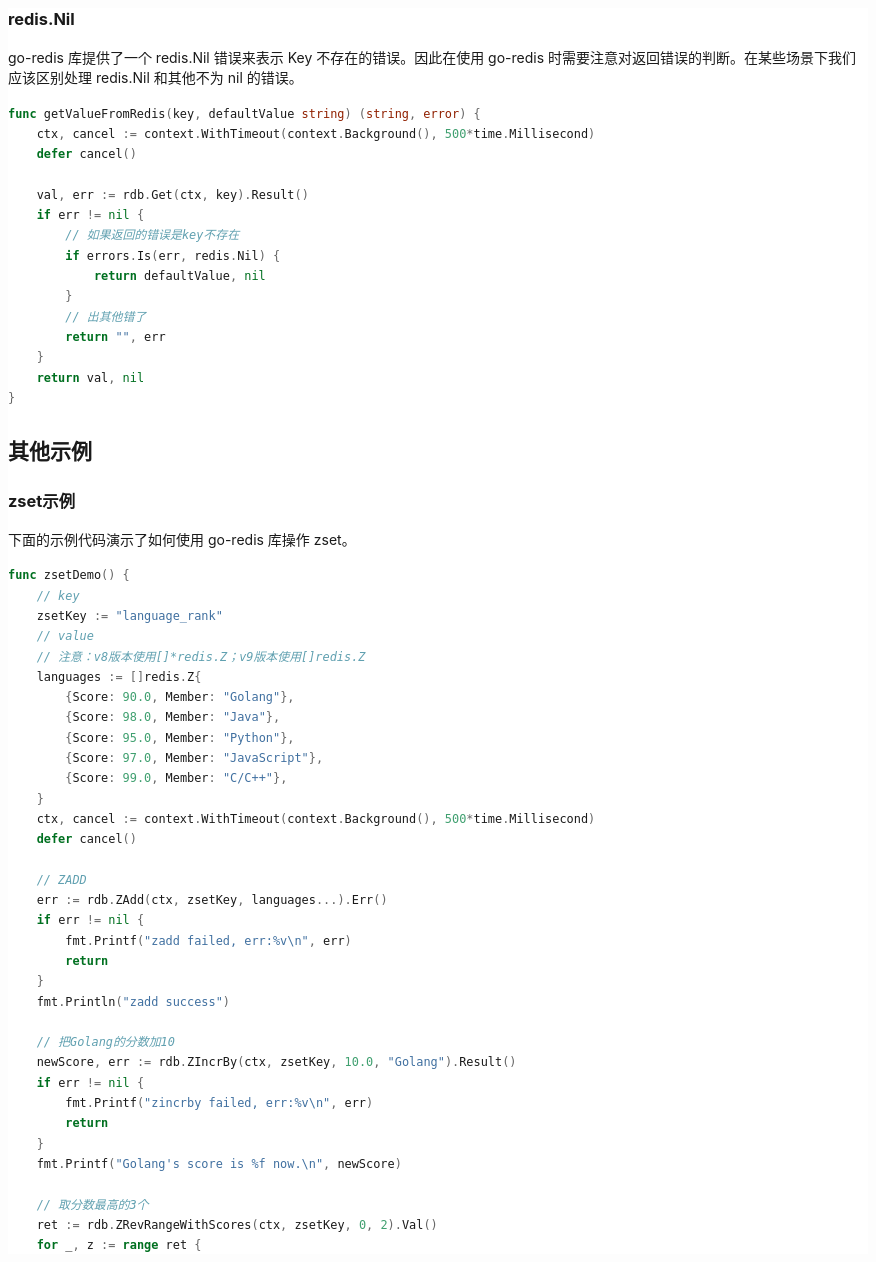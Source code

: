### redis.Nil

go-redis 库提供了一个 redis.Nil 错误来表示 Key 不存在的错误。因此在使用 go-redis 时需要注意对返回错误的判断。在某些场景下我们应该区别处理 redis.Nil 和其他不为 nil 的错误。

```go
func getValueFromRedis(key, defaultValue string) (string, error) {
    ctx, cancel := context.WithTimeout(context.Background(), 500*time.Millisecond)
    defer cancel()

    val, err := rdb.Get(ctx, key).Result()
    if err != nil {
        // 如果返回的错误是key不存在
        if errors.Is(err, redis.Nil) {
            return defaultValue, nil
        }
        // 出其他错了
        return "", err
    }
    return val, nil
}
```

## 其他示例

### zset示例

下面的示例代码演示了如何使用 go-redis 库操作 zset。

```go
func zsetDemo() {
    // key
    zsetKey := "language_rank"
    // value
    // 注意：v8版本使用[]*redis.Z；v9版本使用[]redis.Z
    languages := []redis.Z{
        {Score: 90.0, Member: "Golang"},
        {Score: 98.0, Member: "Java"},
        {Score: 95.0, Member: "Python"},
        {Score: 97.0, Member: "JavaScript"},
        {Score: 99.0, Member: "C/C++"},
    }
    ctx, cancel := context.WithTimeout(context.Background(), 500*time.Millisecond)
    defer cancel()

    // ZADD
    err := rdb.ZAdd(ctx, zsetKey, languages...).Err()
    if err != nil {
        fmt.Printf("zadd failed, err:%v\n", err)
        return
    }
    fmt.Println("zadd success")

    // 把Golang的分数加10
    newScore, err := rdb.ZIncrBy(ctx, zsetKey, 10.0, "Golang").Result()
    if err != nil {
        fmt.Printf("zincrby failed, err:%v\n", err)
        return
    }
    fmt.Printf("Golang's score is %f now.\n", newScore)

    // 取分数最高的3个
    ret := rdb.ZRevRangeWithScores(ctx, zsetKey, 0, 2).Val()
    for _, z := range ret {
```